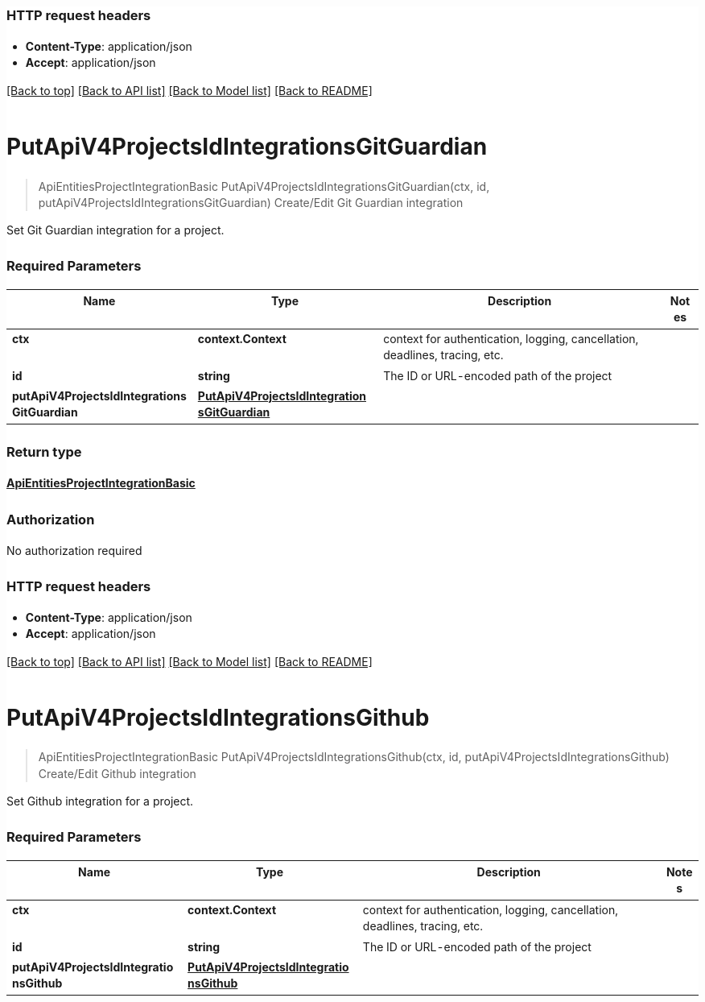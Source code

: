 ### HTTP request headers

 - **Content-Type**: application/json
 - **Accept**: application/json

[[Back to top]](#) [[Back to API list]](../README.md#documentation-for-api-endpoints) [[Back to Model list]](../README.md#documentation-for-models) [[Back to README]](../README.md)

# **PutApiV4ProjectsIdIntegrationsGitGuardian**
> ApiEntitiesProjectIntegrationBasic PutApiV4ProjectsIdIntegrationsGitGuardian(ctx, id, putApiV4ProjectsIdIntegrationsGitGuardian)
Create/Edit Git Guardian integration

Set Git Guardian integration for a project.

### Required Parameters

Name | Type | Description  | Notes
------------- | ------------- | ------------- | -------------
 **ctx** | **context.Context** | context for authentication, logging, cancellation, deadlines, tracing, etc.
  **id** | **string**| The ID or URL-encoded path of the project | 
  **putApiV4ProjectsIdIntegrationsGitGuardian** | [**PutApiV4ProjectsIdIntegrationsGitGuardian**](PutApiV4ProjectsIdIntegrationsGitGuardian.md)|  | 

### Return type

[**ApiEntitiesProjectIntegrationBasic**](API_Entities_ProjectIntegrationBasic.md)

### Authorization

No authorization required

### HTTP request headers

 - **Content-Type**: application/json
 - **Accept**: application/json

[[Back to top]](#) [[Back to API list]](../README.md#documentation-for-api-endpoints) [[Back to Model list]](../README.md#documentation-for-models) [[Back to README]](../README.md)

# **PutApiV4ProjectsIdIntegrationsGithub**
> ApiEntitiesProjectIntegrationBasic PutApiV4ProjectsIdIntegrationsGithub(ctx, id, putApiV4ProjectsIdIntegrationsGithub)
Create/Edit Github integration

Set Github integration for a project.

### Required Parameters

Name | Type | Description  | Notes
------------- | ------------- | ------------- | -------------
 **ctx** | **context.Context** | context for authentication, logging, cancellation, deadlines, tracing, etc.
  **id** | **string**| The ID or URL-encoded path of the project | 
  **putApiV4ProjectsIdIntegrationsGithub** | [**PutApiV4ProjectsIdIntegrationsGithub**](PutApiV4ProjectsIdIntegrationsGithub.md)|  | 

